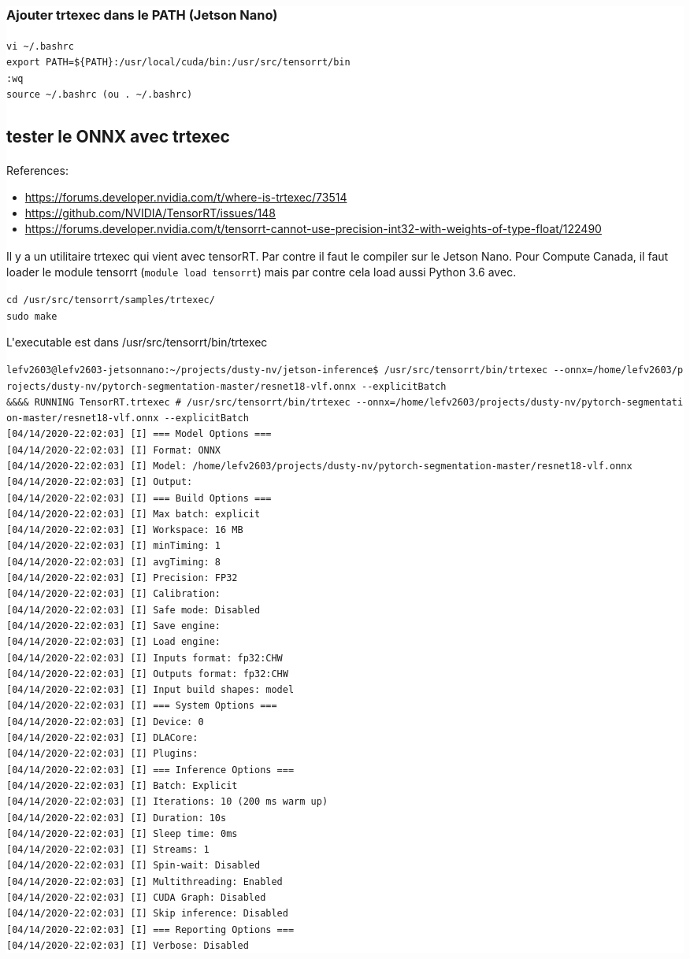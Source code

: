 ### Ajouter trtexec dans le PATH (Jetson Nano)
```
vi ~/.bashrc
export PATH=${PATH}:/usr/local/cuda/bin:/usr/src/tensorrt/bin
:wq
source ~/.bashrc (ou . ~/.bashrc)
```


## tester le ONNX avec trtexec
References: 
* <https://forums.developer.nvidia.com/t/where-is-trtexec/73514>
* <https://github.com/NVIDIA/TensorRT/issues/148>
* <https://forums.developer.nvidia.com/t/tensorrt-cannot-use-precision-int32-with-weights-of-type-float/122490>

Il y a un utilitaire trtexec qui vient avec tensorRT. Par contre il faut le compiler sur le Jetson Nano. 
Pour Compute Canada, il faut loader le module tensorrt (`module load tensorrt`) mais par contre cela load aussi Python 3.6 avec.
```
cd /usr/src/tensorrt/samples/trtexec/
sudo make
```
L'executable est dans /usr/src/tensorrt/bin/trtexec
```
lefv2603@lefv2603-jetsonnano:~/projects/dusty-nv/jetson-inference$ /usr/src/tensorrt/bin/trtexec --onnx=/home/lefv2603/projects/dusty-nv/pytorch-segmentation-master/resnet18-vlf.onnx --explicitBatch
&&&& RUNNING TensorRT.trtexec # /usr/src/tensorrt/bin/trtexec --onnx=/home/lefv2603/projects/dusty-nv/pytorch-segmentation-master/resnet18-vlf.onnx --explicitBatch
[04/14/2020-22:02:03] [I] === Model Options ===
[04/14/2020-22:02:03] [I] Format: ONNX
[04/14/2020-22:02:03] [I] Model: /home/lefv2603/projects/dusty-nv/pytorch-segmentation-master/resnet18-vlf.onnx
[04/14/2020-22:02:03] [I] Output:
[04/14/2020-22:02:03] [I] === Build Options ===
[04/14/2020-22:02:03] [I] Max batch: explicit
[04/14/2020-22:02:03] [I] Workspace: 16 MB
[04/14/2020-22:02:03] [I] minTiming: 1
[04/14/2020-22:02:03] [I] avgTiming: 8
[04/14/2020-22:02:03] [I] Precision: FP32
[04/14/2020-22:02:03] [I] Calibration: 
[04/14/2020-22:02:03] [I] Safe mode: Disabled
[04/14/2020-22:02:03] [I] Save engine: 
[04/14/2020-22:02:03] [I] Load engine: 
[04/14/2020-22:02:03] [I] Inputs format: fp32:CHW
[04/14/2020-22:02:03] [I] Outputs format: fp32:CHW
[04/14/2020-22:02:03] [I] Input build shapes: model
[04/14/2020-22:02:03] [I] === System Options ===
[04/14/2020-22:02:03] [I] Device: 0
[04/14/2020-22:02:03] [I] DLACore: 
[04/14/2020-22:02:03] [I] Plugins:
[04/14/2020-22:02:03] [I] === Inference Options ===
[04/14/2020-22:02:03] [I] Batch: Explicit
[04/14/2020-22:02:03] [I] Iterations: 10 (200 ms warm up)
[04/14/2020-22:02:03] [I] Duration: 10s
[04/14/2020-22:02:03] [I] Sleep time: 0ms
[04/14/2020-22:02:03] [I] Streams: 1
[04/14/2020-22:02:03] [I] Spin-wait: Disabled
[04/14/2020-22:02:03] [I] Multithreading: Enabled
[04/14/2020-22:02:03] [I] CUDA Graph: Disabled
[04/14/2020-22:02:03] [I] Skip inference: Disabled
[04/14/2020-22:02:03] [I] === Reporting Options ===
[04/14/2020-22:02:03] [I] Verbose: Disabled
```